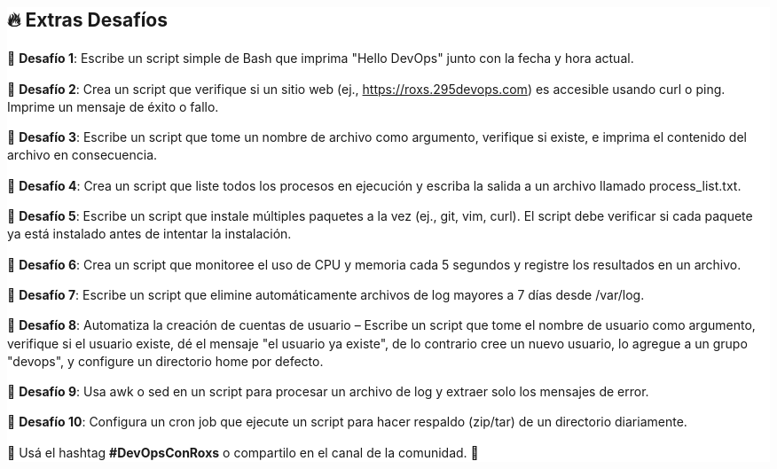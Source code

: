 
## **🔥 Extras Desafíos**

🔹 **Desafío 1**: Escribe un script simple de Bash que imprima "Hello DevOps" junto con la fecha y hora actual.

🔹 **Desafío 2**: Crea un script que verifique si un sitio web (ej., https://roxs.295devops.com) es accesible usando curl o ping. Imprime un mensaje de éxito o fallo.

🔹 **Desafío 3**: Escribe un script que tome un nombre de archivo como argumento, verifique si existe, e imprima el contenido del archivo en consecuencia.

🔹 **Desafío 4**: Crea un script que liste todos los procesos en ejecución y escriba la salida a un archivo llamado process_list.txt.

🔹 **Desafío 5**: Escribe un script que instale múltiples paquetes a la vez (ej., git, vim, curl). El script debe verificar si cada paquete ya está instalado antes de intentar la instalación.

🔹 **Desafío 6**: Crea un script que monitoree el uso de CPU y memoria cada 5 segundos y registre los resultados en un archivo.

🔹 **Desafío 7**: Escribe un script que elimine automáticamente archivos de log mayores a 7 días desde /var/log.

🔹 **Desafío 8**: Automatiza la creación de cuentas de usuario – Escribe un script que tome el nombre de usuario como argumento, verifique si el usuario existe, dé el mensaje "el usuario ya existe", de lo contrario cree un nuevo usuario, lo agregue a un grupo "devops", y configure un directorio home por defecto.

🔹 **Desafío 9**: Usa awk o sed en un script para procesar un archivo de log y extraer solo los mensajes de error.

🔹 **Desafío 10**: Configura un cron job que ejecute un script para hacer respaldo (zip/tar) de un directorio diariamente.



📢 Usá el hashtag **#DevOpsConRoxs** o compartilo en el canal de la comunidad. 🎯
